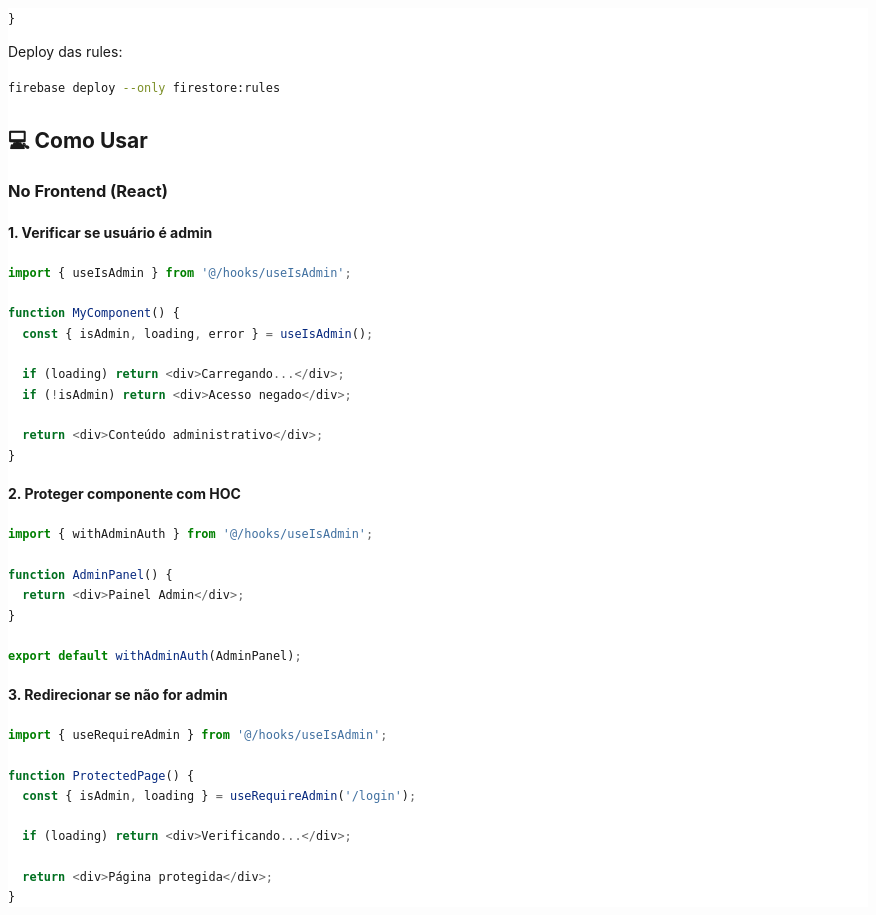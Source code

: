 ```javascript
}
```

Deploy das rules:

```bash
firebase deploy --only firestore:rules
```

## 💻 Como Usar

### No Frontend (React)

#### 1. Verificar se usuário é admin

```typescript
import { useIsAdmin } from '@/hooks/useIsAdmin';

function MyComponent() {
  const { isAdmin, loading, error } = useIsAdmin();

  if (loading) return <div>Carregando...</div>;
  if (!isAdmin) return <div>Acesso negado</div>;

  return <div>Conteúdo administrativo</div>;
}
```

#### 2. Proteger componente com HOC

```typescript
import { withAdminAuth } from '@/hooks/useIsAdmin';

function AdminPanel() {
  return <div>Painel Admin</div>;
}

export default withAdminAuth(AdminPanel);
```

#### 3. Redirecionar se não for admin

```typescript
import { useRequireAdmin } from '@/hooks/useIsAdmin';

function ProtectedPage() {
  const { isAdmin, loading } = useRequireAdmin('/login');
  
  if (loading) return <div>Verificando...</div>;
  
  return <div>Página protegida</div>;
}
```

